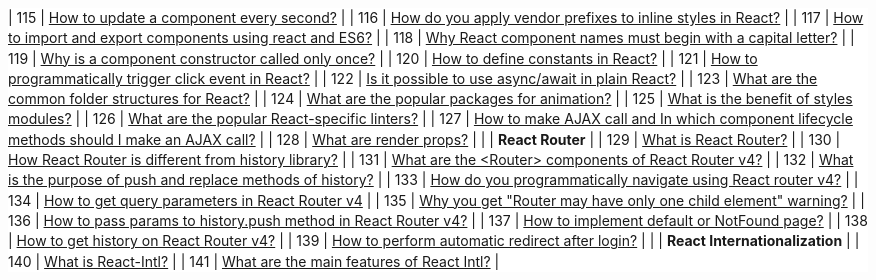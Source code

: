 | 115 | [How to update a component every second?](#115-how-to-update-a-component-every-second)                                                                                                         |
| 116 | [How do you apply vendor prefixes to inline styles in React?](#116-how-do-you-apply-vendor-prefixes-to-inline-styles-in-react)                                                                 |
| 117 | [How to import and export components using react and ES6?](#117-how-to-import-and-export-components-using-react-and-es6)                                                                       |
| 118 | [Why React component names must begin with a capital letter?](#118-why-react-component-names-must-begin-with-a-capital-letter)                                                                 |
| 119 | [Why is a component constructor called only once?](#119-why-is-a-component-constructor-called-only-once)                                                                                       |
| 120 | [How to define constants in React?](#120-how-to-define-constants-in-react)                                                                                                                     |
| 121 | [How to programmatically trigger click event in React?](#121-how-to-programmatically-trigger-click-event-in-react)                                                                             |
| 122 | [Is it possible to use async/await in plain React?](#122-is-it-possible-to-use-asyncawait-in-plain-react)                                                                                      |
| 123 | [What are the common folder structures for React?](#123-what-are-the-common-folder-structures-for-react)                                                                                       |
| 124 | [What are the popular packages for animation?](#124-what-are-the-popular-packages-for-animation)                                                                                               |
| 125 | [What is the benefit of styles modules?](#125-what-is-the-benefit-of-styles-modules)                                                                                                           |
| 126 | [What are the popular React-specific linters?](#126-what-are-the-popular-react-specific-linters)                                                                                               |
| 127 | [How to make AJAX call and In which component lifecycle methods should I make an AJAX call?](#127-how-to-make-ajax-call-and-in-which-component-lifecycle-methods-should-i-make-an-ajax-call)   |
| 128 | [What are render props?](#128-what-are-render-props)                                                                                                                                           |
|     | **React Router**                                                                                                                                                                           |
| 129 | [What is React Router?](#129-what-is-react-router)                                                                                                                                             |
| 130 | [How React Router is different from history library?](#130-how-react-router-is-different-from-history-library)                                                                                 |
| 131 | [What are the \<Router> components of React Router v4?](#131-what-are-the-router-components-of-react-router-v4)                                                                                |
| 132 | [What is the purpose of push and replace methods of history?](#132-what-is-the-purpose-of-push-and-replace-methods-of-history)                                                                 |
| 133 | [How do you programmatically navigate using React router v4?](#133-how-do-you-programmatically-navigate-using-react-router-v4)                                                                 |
| 134 | [How to get query parameters in React Router v4](#134-how-to-get-query-parameters-in-react-router-v4)                                                                                          |
| 135 | [Why you get "Router may have only one child element" warning?](#135-why-you-get-router-may-have-only-one-child-element-warning)                                                               |
| 136 | [How to pass params to history.push method in React Router v4?](#136-how-to-pass-params-to-historypush-method-in-react-router-v4)                                                              |
| 137 | [How to implement default or NotFound page?](#137-how-to-implement-default-or-notfound-page)                                                                                                   |
| 138 | [How to get history on React Router v4?](#138-how-to-get-history-on-react-router-v4)                                                                                                           |
| 139 | [How to perform automatic redirect after login?](#139-how-to-perform-automatic-redirect-after-login)                                                                                           |
|     | **React Internationalization**                                                                                                                                                             |
| 140 | [What is React-Intl?](#140-what-is-react-intl)                                                                                                                                                 |
| 141 | [What are the main features of React Intl?](#141-what-are-the-main-features-of-react-intl)                                                                                                     |